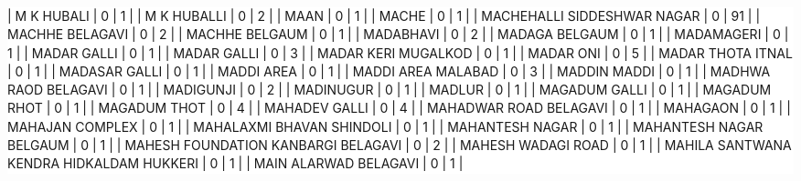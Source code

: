 | M K HUBALI                                                                     |          0 |          1 |
| M K HUBALLI                                                                    |          0 |          2 |
| MAAN                                                                           |          0 |          1 |
| MACHE                                                                          |          0 |          1 |
| MACHEHALLI SIDDESHWAR NAGAR                                                    |          0 |         91 |
| MACHHE BELAGAVI                                                                |          0 |          2 |
| MACHHE BELGAUM                                                                 |          0 |          1 |
| MADABHAVI                                                                      |          0 |          2 |
| MADAGA BELGAUM                                                                 |          0 |          1 |
| MADAMAGERI                                                                     |          0 |          1 |
| MADAR  GALLI                                                                   |          0 |          1 |
| MADAR GALLI                                                                    |          0 |          3 |
| MADAR KERI MUGALKOD                                                            |          0 |          1 |
| MADAR ONI                                                                      |          0 |          5 |
| MADAR THOTA ITNAL                                                              |          0 |          1 |
| MADASAR GALLI                                                                  |          0 |          1 |
| MADDI AREA                                                                     |          0 |          1 |
| MADDI AREA MALABAD                                                             |          0 |          3 |
| MADDIN MADDI                                                                   |          0 |          1 |
| MADHWA RAOD BELAGAVI                                                           |          0 |          1 |
| MADIGUNJI                                                                      |          0 |          2 |
| MADINUGUR                                                                      |          0 |          1 |
| MADLUR                                                                         |          0 |          1 |
| MAGADUM GALLI                                                                  |          0 |          1 |
| MAGADUM RHOT                                                                   |          0 |          1 |
| MAGADUM THOT                                                                   |          0 |          4 |
| MAHADEV GALLI                                                                  |          0 |          4 |
| MAHADWAR ROAD BELAGAVI                                                         |          0 |          1 |
| MAHAGAON                                                                       |          0 |          1 |
| MAHAJAN COMPLEX                                                                |          0 |          1 |
| MAHALAXMI BHAVAN SHINDOLI                                                      |          0 |          1 |
| MAHANTESH NAGAR                                                                |          0 |          1 |
| MAHANTESH NAGAR BELGAUM                                                        |          0 |          1 |
| MAHESH FOUNDATION KANBARGI BELAGAVI                                            |          0 |          2 |
| MAHESH WADAGI ROAD                                                             |          0 |          1 |
| MAHILA SANTWANA KENDRA HIDKALDAM HUKKERI                                       |          0 |          1 |
| MAIN ALARWAD BELAGAVI                                                          |          0 |          1 |
